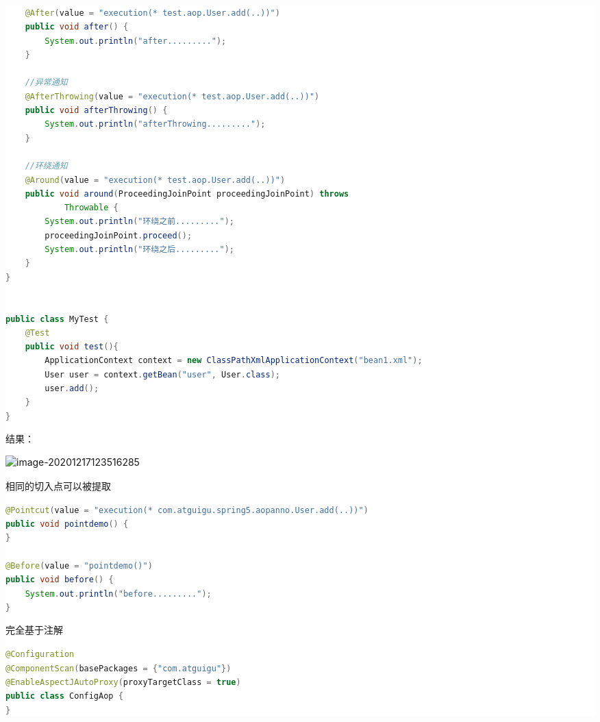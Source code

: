 ```java
	@After(value = "execution(* test.aop.User.add(..))")
	public void after() {
		System.out.println("after.........");
	}

	//异常通知
	@AfterThrowing(value = "execution(*	test.aop.User.add(..))")
	public void afterThrowing() {
		System.out.println("afterThrowing.........");
	}

	//环绕通知
	@Around(value = "execution(* test.aop.User.add(..))")
	public void around(ProceedingJoinPoint proceedingJoinPoint) throws
			Throwable {
		System.out.println("环绕之前.........");
		proceedingJoinPoint.proceed();
		System.out.println("环绕之后.........");
	}
}


public class MyTest {
	@Test
	public void test(){
		ApplicationContext context = new ClassPathXmlApplicationContext("bean1.xml");
		User user = context.getBean("user", User.class);
		user.add();
	}
}
```

结果：

![image-20201217123516285](https://gitee.com/CTLQAQ/picgo/raw/master/image-20201217123516285.png)

相同的切入点可以被提取

```java
@Pointcut(value = "execution(* com.atguigu.spring5.aopanno.User.add(..))")
public void pointdemo() {
}

@Before(value = "pointdemo()")
public void before() {
 	System.out.println("before.........");
}
```

完全基于注解

```java
@Configuration
@ComponentScan(basePackages = {"com.atguigu"})
@EnableAspectJAutoProxy(proxyTargetClass = true)
public class ConfigAop {
}
```
